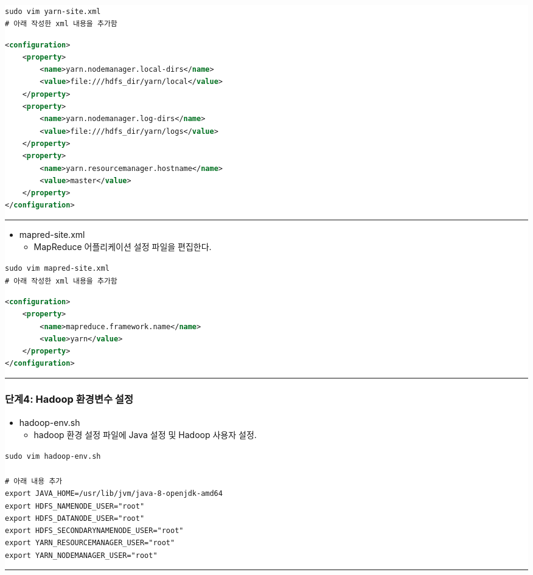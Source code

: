 ```shell
sudo vim yarn-site.xml
# 아래 작성한 xml 내용을 추가함
```
```xml
<configuration>
    <property>
        <name>yarn.nodemanager.local-dirs</name>
        <value>file:///hdfs_dir/yarn/local</value>
    </property>
    <property>
        <name>yarn.nodemanager.log-dirs</name>
        <value>file:///hdfs_dir/yarn/logs</value>
    </property>
    <property>
        <name>yarn.resourcemanager.hostname</name>
        <value>master</value>
    </property>
</configuration>
```

---
- mapred-site.xml
  - MapReduce 어플리케이션 설정 파일을 편집한다.

```shell
sudo vim mapred-site.xml
# 아래 작성한 xml 내용을 추가함
```
```xml
<configuration>
    <property>
        <name>mapreduce.framework.name</name>
        <value>yarn</value>
    </property>
</configuration>
```

---
### 단계4: Hadoop 환경변수 설정 
- hadoop-env.sh
  - hadoop 환경 설정 파일에 Java 설정 및 Hadoop 사용자 설정.

```shell
sudo vim hadoop-env.sh

# 아래 내용 추가 
export JAVA_HOME=/usr/lib/jvm/java-8-openjdk-amd64
export HDFS_NAMENODE_USER="root"
export HDFS_DATANODE_USER="root"
export HDFS_SECONDARYNAMENODE_USER="root"
export YARN_RESOURCEMANAGER_USER="root"
export YARN_NODEMANAGER_USER="root"
```

---